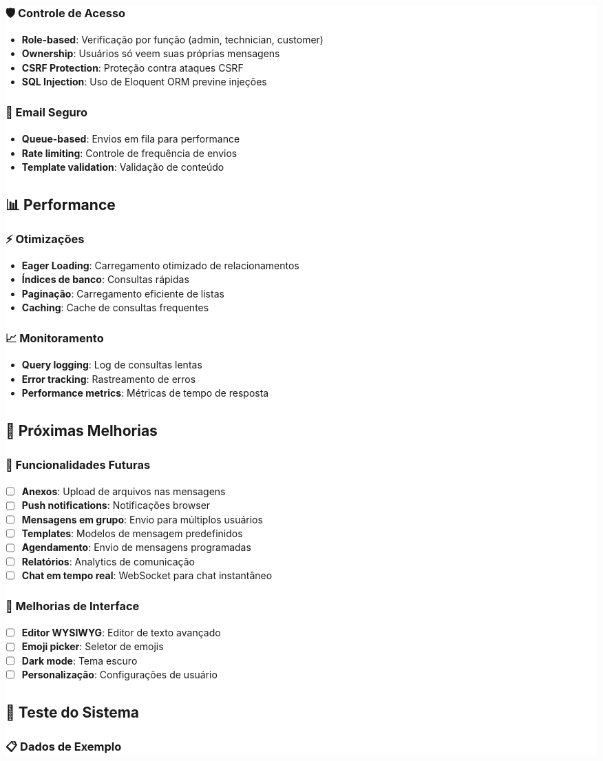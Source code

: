 ### 🛡️ Controle de Acesso

- **Role-based**: Verificação por função (admin, technician, customer)
- **Ownership**: Usuários só veem suas próprias mensagens
- **CSRF Protection**: Proteção contra ataques CSRF
- **SQL Injection**: Uso de Eloquent ORM previne injeções

### 📧 Email Seguro

- **Queue-based**: Envios em fila para performance
- **Rate limiting**: Controle de frequência de envios
- **Template validation**: Validação de conteúdo

## 📊 Performance

### ⚡ Otimizações

- **Eager Loading**: Carregamento otimizado de relacionamentos
- **Índices de banco**: Consultas rápidas
- **Paginação**: Carregamento eficiente de listas
- **Caching**: Cache de consultas frequentes

### 📈 Monitoramento

- **Query logging**: Log de consultas lentas
- **Error tracking**: Rastreamento de erros
- **Performance metrics**: Métricas de tempo de resposta

## 🚀 Próximas Melhorias

### 📎 Funcionalidades Futuras

- [ ] **Anexos**: Upload de arquivos nas mensagens
- [ ] **Push notifications**: Notificações browser
- [ ] **Mensagens em grupo**: Envio para múltiplos usuários
- [ ] **Templates**: Modelos de mensagem predefinidos
- [ ] **Agendamento**: Envio de mensagens programadas
- [ ] **Relatórios**: Analytics de comunicação
- [ ] **Chat em tempo real**: WebSocket para chat instantâneo

### 🎨 Melhorias de Interface

- [ ] **Editor WYSIWYG**: Editor de texto avançado
- [ ] **Emoji picker**: Seletor de emojis
- [ ] **Dark mode**: Tema escuro
- [ ] **Personalização**: Configurações de usuário

## 🧪 Teste do Sistema

### 📋 Dados de Exemplo
